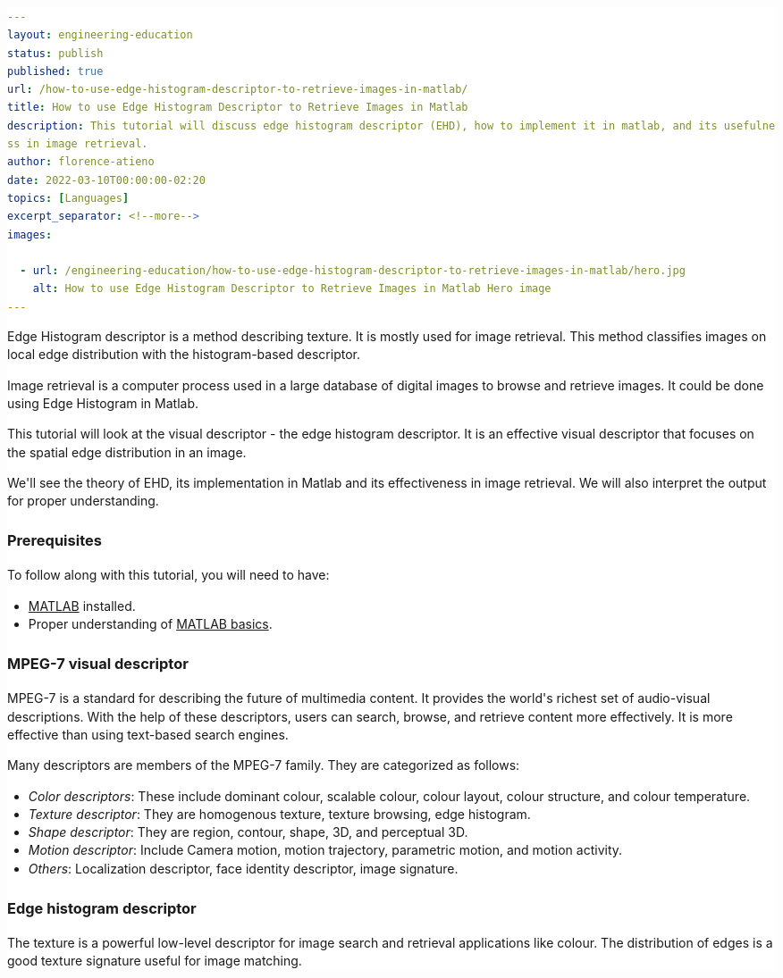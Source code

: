 ```yaml
---
layout: engineering-education
status: publish
published: true
url: /how-to-use-edge-histogram-descriptor-to-retrieve-images-in-matlab/
title: How to use Edge Histogram Descriptor to Retrieve Images in Matlab
description: This tutorial will discuss edge histogram descriptor (EHD), how to implement it in matlab, and its usefulness in image retrieval.
author: florence-atieno
date: 2022-03-10T00:00:00-02:20
topics: [Languages]
excerpt_separator: <!--more-->
images:

  - url: /engineering-education/how-to-use-edge-histogram-descriptor-to-retrieve-images-in-matlab/hero.jpg
    alt: How to use Edge Histogram Descriptor to Retrieve Images in Matlab Hero image
---
```

Edge Histogram descriptor is a method describing texture. It is mostly used for image retrieval. This method classifies images on local edge distribution with the histogram-based descriptor.

Image retrieval is a computer process used in a large database of digital images to browse and retrieve images. It could be done using Edge Histogram in Matlab.

This tutorial will look at the visual descriptor - the edge histogram descriptor. It is an effective visual descriptor that focuses on the spatial edge distribution in an image.

We'll see the theory of EHD, its implementation in Matlab and its effectiveness in image retrieval. We will also interpret the output for proper understanding.

### Prerequisites
To follow along with this tutorial, you will need to have:
- [MATLAB](https://www.mathworks.com/products/get-matlab.html?s_tid=gn_getml) installed.
- Proper understanding of [MATLAB basics](/engineering-education/getting-started-with-Matlab/).

### MPEG-7 visual descriptor
MPEG-7 is a standard for describing the future of multimedia content. It provides the world's richest set of audio-visual descriptions. With the help of these descriptors, users can search, browse, and retrieve content more effectively. It is more effective than using text-based search engines.

Many descriptors are members of the MPEG-7 family. They are categorized as follows:
- _Color descriptors_: These include dominant colour, scalable colour, colour layout, colour structure, and colour temperature.
- _Texture descriptor_: They are homogenous texture, texture browsing, edge histogram.
- _Shape descriptor_: They are region, contour, shape, 3D, and perceptual 3D.
- _Motion descriptor_: Include Camera motion, motion trajectory, parametric motion, and motion activity.
- _Others_: Localization descriptor, face identity descriptor, image signature.

### Edge histogram descriptor
The texture is a powerful low-level descriptor for image search and retrieval applications like colour. The distribution of edges is a good texture signature useful for image matching.
